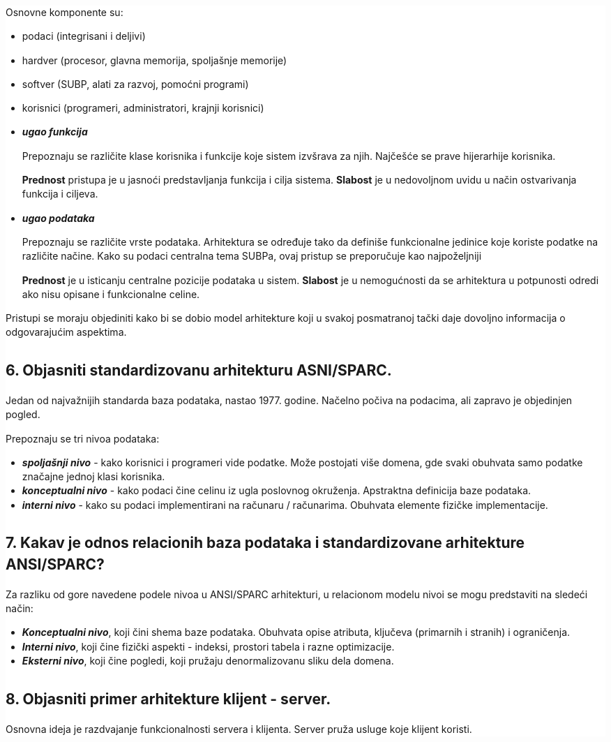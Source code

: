   Osnovne komponente su:
  - podaci (integrisani i deljivi)
  - hardver (procesor, glavna memorija, spoljašnje memorije)
  - softver (SUBP, alati za razvoj, pomoćni programi)
  - korisnici (programeri, administratori, krajnji korisnici)


- ***ugao funkcija***

  Prepoznaju se različite klase korisnika i funkcije koje sistem izvšrava za njih. Najčešće se prave hijerarhije korisnika.

  **Prednost** pristupa je u jasnoći predstavljanja funkcija i cilja sistema. **Slabost** je u nedovoljnom uvidu u način ostvarivanja funkcija i ciljeva.  


- ***ugao podataka***

  Prepoznaju se različite vrste podataka. Arhitektura se određuje tako da definiše funkcionalne jedinice koje koriste podatke na različite načine. Kako su podaci centralna tema SUBPa, ovaj pristup se preporučuje kao najpoželjniji

  **Prednost** je u isticanju centralne pozicije podataka u sistem. **Slabost** je u nemogućnosti da se arhitektura u potpunosti odredi ako nisu opisane i funkcionalne celine.

Pristupi se moraju objediniti kako bi se dobio model arhitekture koji u svakoj posmatranoj tački daje dovoljno informacija o odgovarajućim aspektima.

## 6. Objasniti standardizovanu arhitekturu ASNI/SPARC.

Jedan od najvažnijih standarda baza podataka, nastao 1977. godine. Načelno počiva na podacima, ali zapravo je objedinjen pogled.

Prepoznaju se tri nivoa podataka:
- ***spoljašnji nivo*** - kako korisnici i programeri vide podatke. Može postojati više domena, gde svaki obuhvata samo podatke značajne jednoj klasi korisnika.
- ***konceptualni nivo*** - kako podaci čine celinu iz ugla poslovnog okruženja. Apstraktna definicija baze podataka.
- ***interni nivo*** - kako su podaci implementirani na računaru / računarima. Obuhvata elemente fizičke implementacije.

## 7. Kakav je odnos relacionih baza podataka i standardizovane arhitekture ANSI/SPARC?

Za razliku od gore navedene podele nivoa u ANSI/SPARC arhitekturi, u relacionom modelu nivoi se mogu predstaviti na sledeći način:

- ***Konceptualni nivo***, koji čini shema baze podataka. Obuhvata opise atributa, ključeva (primarnih i stranih) i ograničenja.
- ***Interni nivo***, koji čine fizički aspekti - indeksi, prostori tabela i razne optimizacije.
- ***Eksterni nivo***, koji čine pogledi, koji pružaju denormalizovanu sliku dela domena.

## 8. Objasniti primer arhitekture klijent - server.

Osnovna ideja je razdvajanje funkcionalnosti servera i klijenta. Server pruža usluge koje klijent koristi.
